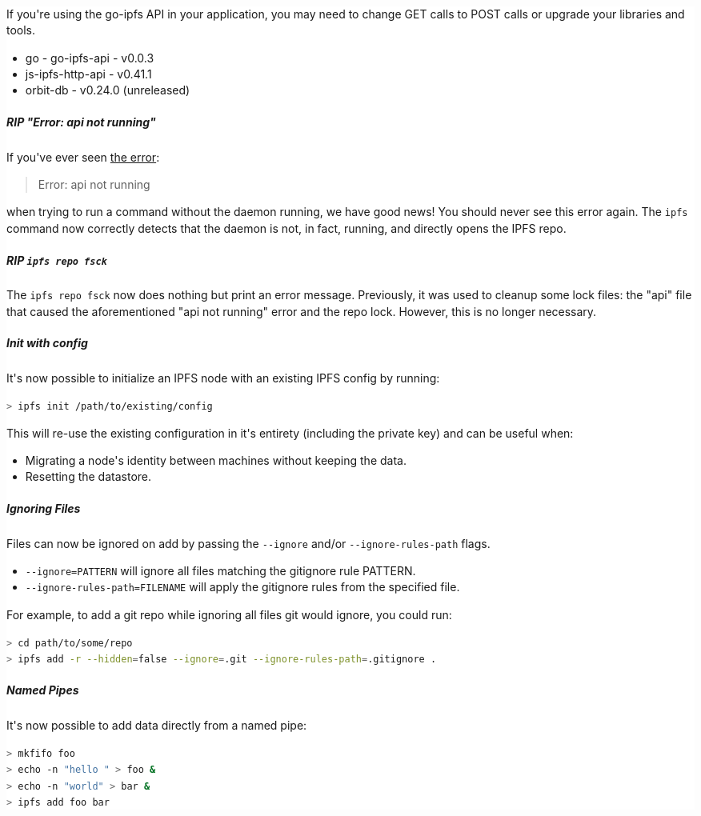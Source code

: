 If you're using the go-ipfs API in your application, you may need to change GET calls to POST calls or upgrade your libraries and tools.

* go - go-ipfs-api - v0.0.3
* js-ipfs-http-api - v0.41.1
* orbit-db - v0.24.0 (unreleased)

##### RIP "Error: api not running"

If you've ever seen [the error](https://github.com/ETHFSx/go-ipfs/issues/5784):

> Error: api not running

when trying to run a command without the daemon running, we have good news! You
should never see this error again. The `ipfs` command now correctly detects that the daemon is not, in fact, running, and directly opens the IPFS repo.

##### RIP `ipfs repo fsck`

The `ipfs repo fsck` now does nothing but print an error message. Previously, it was used to cleanup some lock files: the "api" file that caused the aforementioned "api not running" error and the repo lock. However, this is no longer necessary.

##### Init with config

It's now possible to initialize an IPFS node with an existing IPFS config by running:

```bash
> ipfs init /path/to/existing/config
```

This will re-use the existing configuration in it's entirety (including the private key) and can be useful when:

* Migrating a node's identity between machines without keeping the data.
* Resetting the datastore.

##### Ignoring Files

Files can now be ignored on add by passing the `--ignore` and/or
`--ignore-rules-path` flags.

* `--ignore=PATTERN` will ignore all files matching the gitignore rule PATTERN.
* `--ignore-rules-path=FILENAME` will apply the gitignore rules from the specified file.

For example, to add a git repo while ignoring all files git would ignore, you could run:

```bash
> cd path/to/some/repo
> ipfs add -r --hidden=false --ignore=.git --ignore-rules-path=.gitignore .
```

##### Named Pipes

It's now possible to add data directly from a named pipe:

```bash
> mkfifo foo
> echo -n "hello " > foo &
> echo -n "world" > bar &
> ipfs add foo bar
```
